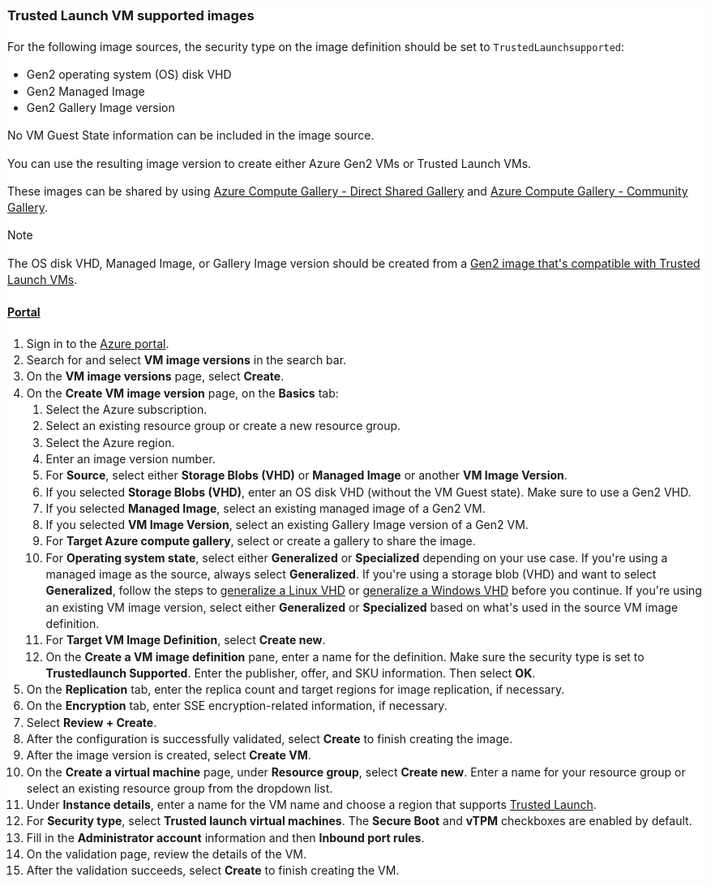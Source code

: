 ### Trusted Launch VM supported images

For the following image sources, the security type on the image definition should be set to `TrustedLaunchsupported`:

- Gen2 operating system (OS) disk VHD
- Gen2 Managed Image
- Gen2 Gallery Image version

No VM Guest State information can be included in the image source.

You can use the resulting image version to create either Azure Gen2 VMs or Trusted Launch VMs.

These images can be shared by using [Azure Compute Gallery - Direct Shared Gallery](../virtual-machines/azure-compute-gallery.md#shared-directly-to-a-tenant-or-subscription) and [Azure Compute Gallery - Community Gallery](../virtual-machines/azure-compute-gallery.md#community-gallery).

> [!NOTE]
> The OS disk VHD, Managed Image, or Gallery Image version should be created from a [Gen2 image that's compatible with Trusted Launch VMs](trusted-launch.md#virtual-machines-sizes).

#### [Portal](#tab/portal3)

1. Sign in to the [Azure portal](https://portal.azure.com).
1. Search for and select **VM image versions** in the search bar.
1. On the **VM image versions** page, select **Create**.
1. On the **Create VM image version** page, on the **Basics** tab:
    1. Select the Azure subscription.
    1. Select an existing resource group or create a new resource group.
    1. Select the Azure region.
    1. Enter an image version number.
    1. For **Source**, select either **Storage Blobs (VHD)** or **Managed Image** or another **VM Image Version**.
    1. If you selected **Storage Blobs (VHD)**, enter an OS disk VHD (without the VM Guest state). Make sure to use a Gen2 VHD.
    1. If you selected **Managed Image**, select an existing managed image of a Gen2 VM.
    1. If you selected **VM Image Version**, select an existing Gallery Image version of a Gen2 VM.
    1. For **Target Azure compute gallery**, select or create a gallery to share the image.
    1. For **Operating system state**, select either **Generalized** or **Specialized** depending on your use case. If you're using a managed image as the source, always select **Generalized**. If you're using a storage blob (VHD) and want to select **Generalized**, follow the steps to [generalize a Linux VHD](../virtual-machines/linux/create-upload-generic.md) or [generalize a Windows VHD](../virtual-machines/windows/upload-generalized-managed.md) before you continue. If you're using an existing VM image version, select either **Generalized** or **Specialized** based on what's used in the source VM image definition.
    1. For **Target VM Image Definition**, select **Create new**.
    1. On the **Create a VM image definition** pane, enter a name for the definition. Make sure the security type is set to **Trustedlaunch Supported**. Enter the publisher, offer, and SKU information. Then select **OK**.
1. On the **Replication** tab, enter the replica count and target regions for image replication, if necessary.
1. On the **Encryption** tab, enter SSE encryption-related information, if necessary.
1. Select **Review + Create**.
1. After the configuration is successfully validated, select **Create** to finish creating the image.
1. After the image version is created, select **Create VM**.
1. On the **Create a virtual machine** page, under **Resource group**, select **Create new**. Enter a name for your resource group or select an existing resource group from the dropdown list.
1. Under **Instance details**, enter a name for the VM name and choose a region that supports [Trusted Launch](trusted-launch.md#more-information).
1. For **Security type**, select **Trusted launch virtual machines**. The **Secure Boot** and **vTPM** checkboxes are enabled by default.
1. Fill in the **Administrator account** information and then **Inbound port rules**.
1. On the validation page, review the details of the VM.
1. After the validation succeeds, select **Create** to finish creating the VM.
